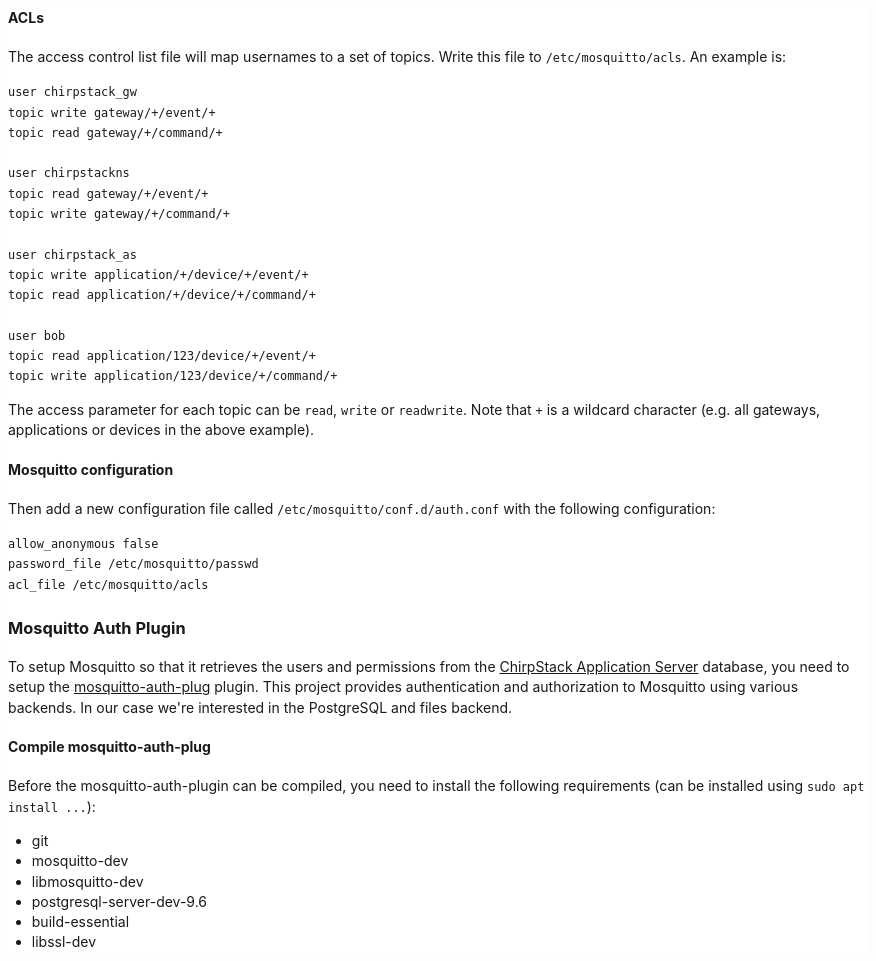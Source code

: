 #### ACLs

The access control list file will map usernames to a set of topics.
Write this file to `/etc/mosquitto/acls`. An
example is:

```text
user chirpstack_gw
topic write gateway/+/event/+
topic read gateway/+/command/+

user chirpstackns
topic read gateway/+/event/+
topic write gateway/+/command/+

user chirpstack_as
topic write application/+/device/+/event/+
topic read application/+/device/+/command/+

user bob
topic read application/123/device/+/event/+
topic write application/123/device/+/command/+
```

The access parameter for each topic can be `read`, `write` or `readwrite`.
Note that `+` is a wildcard character (e.g. all gateways, applications or
devices in the above example).

#### Mosquitto configuration

Then add a new configuration file called `/etc/mosquitto/conf.d/auth.conf` with
the following configuration:

```text
allow_anonymous false
password_file /etc/mosquitto/passwd
acl_file /etc/mosquitto/acls
```

### Mosquitto Auth Plugin

To setup Mosquitto so that it retrieves the users and permissions from the
[ChirpStack Application Server](../../application-server/index.md) database, you need to setup the
[mosquitto-auth-plug](https://github.com/jpmens/mosquitto-auth-plug)
plugin. This project provides authentication and authorization to Mosquitto
using various backends. In our case we're interested in the PostgreSQL and
files backend.

#### Compile mosquitto-auth-plug

Before the mosquitto-auth-plugin can be compiled, you need to install the
following requirements (can be installed using `sudo apt install ...`):

* git
* mosquitto-dev
* libmosquitto-dev
* postgresql-server-dev-9.6
* build-essential
* libssl-dev
